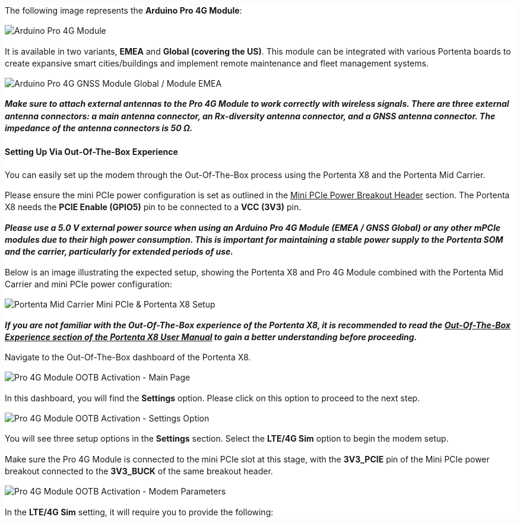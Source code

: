 The following image represents the **Arduino Pro 4G Module**:

![Arduino Pro 4G Module](assets/portenta4G_module_struct.png)

It is available in two variants, **EMEA** and **Global (covering the US)**. This module can be integrated with various Portenta boards to create expansive smart cities/buildings and implement remote maintenance and fleet management systems.

![Arduino Pro 4G GNSS Module Global / Module EMEA](assets/portentaQuectel_overview.gif)

***Make sure to attach external antennas to the Pro 4G Module to work correctly with wireless signals. There are three external antenna connectors: a main antenna connector, an Rx-diversity antenna connector, and a GNSS antenna connector. The impedance of the antenna connectors is 50 Ω.***

#### Setting Up Via Out-Of-The-Box Experience

You can easily set up the modem through the Out-Of-The-Box process using the Portenta X8 and the Portenta Mid Carrier.

Please ensure the mini PCIe power configuration is set as outlined in the [Mini PCIe Power Breakout Header](#mini-pcie-power-breakout-header-j9) section. The Portenta X8 needs the **PCIE Enable (GPIO5)** pin to be connected to a **VCC (3V3)** pin.

***Please use a 5.0 V external power source when using an Arduino Pro 4G Module (EMEA / GNSS Global) or any other mPCIe modules due to their high power consumption. This is important for maintaining a stable power supply to the Portenta SOM and the carrier, particularly for extended periods of use.***

Below is an image illustrating the expected setup, showing the Portenta X8 and Pro 4G Module combined with the Portenta Mid Carrier and mini PCIe power configuration:

![Portenta Mid Carrier Mini PCIe & Portenta X8 Setup](assets/portentaMIDcarrier_x8_mpcie_set.png)

***If you are not familiar with the Out-Of-The-Box experience of the Portenta X8, it is recommended to read the [Out-Of-The-Box Experience section of the Portenta X8 User Manual](https://docs.arduino.cc/tutorials/portenta-x8/user-manual/#out-of-the-box-experience) to gain a better understanding before proceeding.***

Navigate to the Out-Of-The-Box dashboard of the Portenta X8.

![Pro 4G Module OOTB Activation - Main Page](assets/portentaMIDcarrier_modem_main.png)

In this dashboard, you will find the **Settings** option. Please click on this option to proceed to the next step.

![Pro 4G Module OOTB Activation - Settings Option](assets/portentaMIDcarrier_modem_options.png)

You will see three setup options in the **Settings** section. Select the **LTE/4G Sim** option to begin the modem setup.

Make sure the Pro 4G Module is connected to the mini PCIe slot at this stage, with the **3V3_PCIE** pin of the Mini PCIe power breakout connected to the **3V3_BUCK** of the same breakout header. 

![Pro 4G Module OOTB Activation - Modem Parameters](assets/portentaMIDcarrier_modem_init.png)

In the **LTE/4G Sim** setting, it will require you to provide the following:

